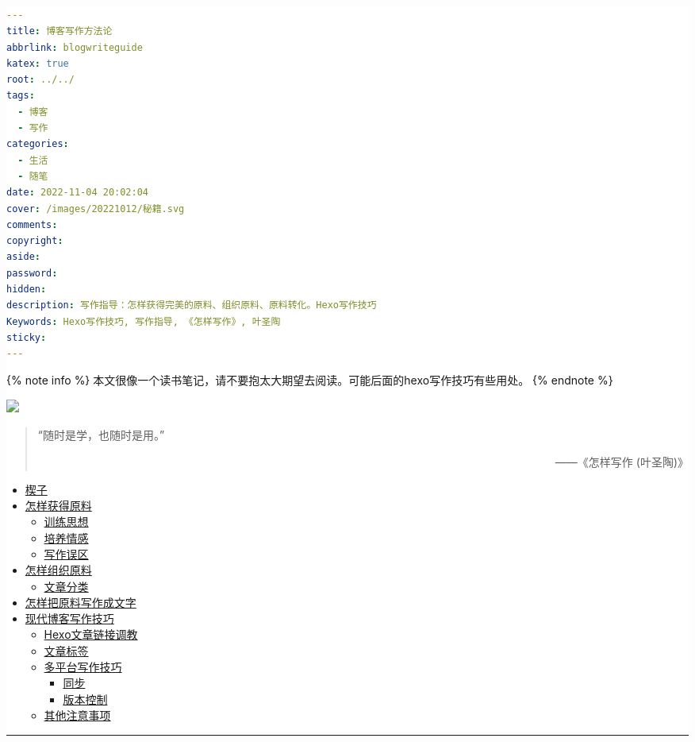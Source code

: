 ```yaml
---
title: 博客写作方法论
abbrlink: blogwriteguide
katex: true
root: ../../
tags:
  - 博客
  - 写作
categories:
  - 生活
  - 随笔
date: 2022-11-04 20:02:04
cover: /images/20221012/秘籍.svg
comments:
copyright:
aside: 
password:
hidden:
description: 写作指导：怎样获得完美的原料、组织原料、原料转化。Hexo写作技巧
Keywords: Hexo写作技巧, 写作指导, 《怎样写作》, 叶圣陶
sticky:
---
```


{% note info %} 本文很像一个读书笔记，请不要抱太大期望去阅读。可能后面的hexo写作技巧有些用处。 {% endnote %}

![](/images/20221012/%E7%A7%98%E7%B1%8D.svg)

> <q>随时是学，也随时是用。</q> <p align="right">——《怎样写作 (叶圣陶)》</p>






- [楔子](#楔子)
- [怎样获得原料](#怎样获得原料)
  - [训练思想](#训练思想)
  - [培养情感](#培养情感)
  - [写作误区](#写作误区)
- [怎样组织原料](#怎样组织原料)
  - [文章分类](#文章分类)
- [怎样把原料写作成文字](#怎样把原料写作成文字)
- [现代博客写作技巧](#现代博客写作技巧)
  - [Hexo文章链接调教](#hexo文章链接调教)
  - [文章标签](#文章标签)
  - [多平台写作技巧](#多平台写作技巧)
    - [同步](#同步)
    - [版本控制](#版本控制)
  - [其他注意事项](#其他注意事项)



------
